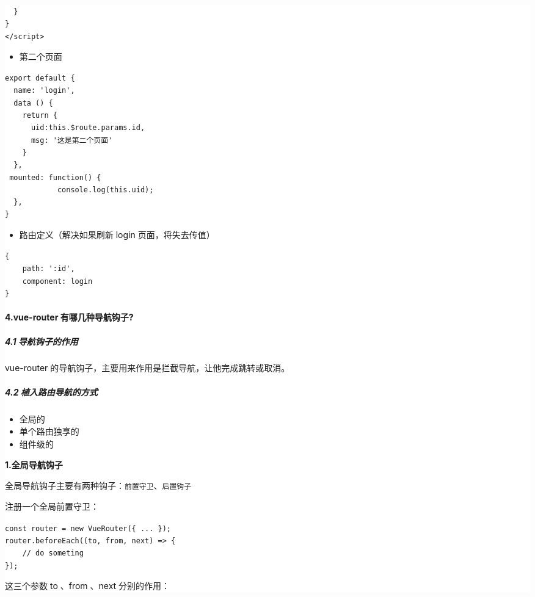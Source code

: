 ```
  }
}
</script>
```

- 第二个页面

```
export default {
  name: 'login',
  data () {
    return {
      uid:this.$route.params.id,
      msg: '这是第二个页面'
    }
  },
 mounted: function() {
            console.log(this.uid);
  },
}
```

- 路由定义（解决如果刷新 login 页面，将失去传值）

```
{
    path: ':id',
    component: login
}
```

#### 4.vue-router 有哪几种导航钩子?

##### 4.1 导航钩子的作用

vue-router 的导航钩子，主要用来作用是拦截导航，让他完成跳转或取消。

##### 4.2 植入路由导航的方式

- 全局的
- 单个路由独享的
- 组件级的

**1.全局导航钩子**

全局导航钩子主要有两种钩子：`前置守卫`、`后置钩子`

注册一个全局前置守卫：

```
const router = new VueRouter({ ... });
router.beforeEach((to, from, next) => {
    // do someting
});
```

这三个参数 to 、from 、next 分别的作用：
